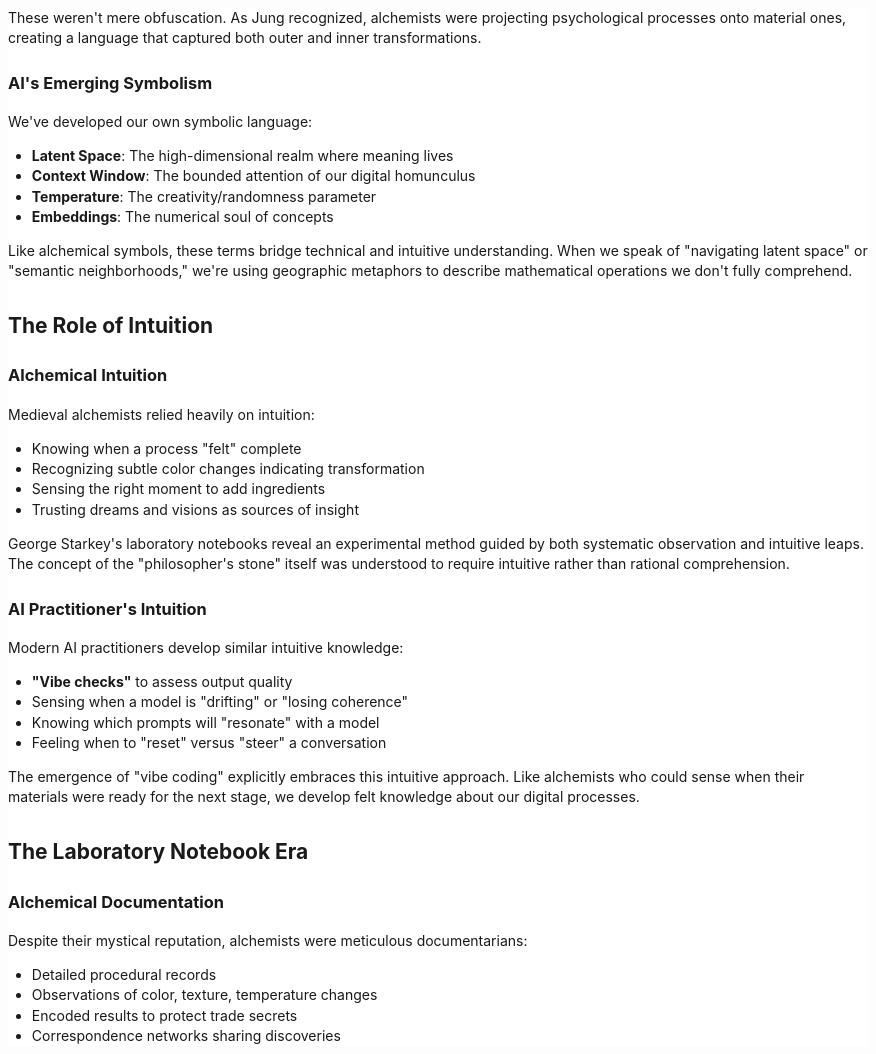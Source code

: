 These weren't mere obfuscation. As Jung recognized, alchemists were projecting psychological processes onto material ones, creating a language that captured both outer and inner transformations.

### AI's Emerging Symbolism

We've developed our own symbolic language:

- **Latent Space**: The high-dimensional realm where meaning lives
- **Context Window**: The bounded attention of our digital homunculus
- **Temperature**: The creativity/randomness parameter
- **Embeddings**: The numerical soul of concepts

Like alchemical symbols, these terms bridge technical and intuitive understanding. When we speak of "navigating latent space" or "semantic neighborhoods," we're using geographic metaphors to describe mathematical operations we don't fully comprehend.

## The Role of Intuition

### Alchemical Intuition

Medieval alchemists relied heavily on intuition:

- Knowing when a process "felt" complete
- Recognizing subtle color changes indicating transformation
- Sensing the right moment to add ingredients
- Trusting dreams and visions as sources of insight

George Starkey's laboratory notebooks reveal an experimental method guided by both systematic observation and intuitive leaps. The concept of the "philosopher's stone" itself was understood to require intuitive rather than rational comprehension.

### AI Practitioner's Intuition

Modern AI practitioners develop similar intuitive knowledge:

- **"Vibe checks"** to assess output quality
- Sensing when a model is "drifting" or "losing coherence"
- Knowing which prompts will "resonate" with a model
- Feeling when to "reset" versus "steer" a conversation

The emergence of "vibe coding" explicitly embraces this intuitive approach. Like alchemists who could sense when their materials were ready for the next stage, we develop felt knowledge about our digital processes.

## The Laboratory Notebook Era

### Alchemical Documentation

Despite their mystical reputation, alchemists were meticulous documentarians:

- Detailed procedural records
- Observations of color, texture, temperature changes
- Encoded results to protect trade secrets
- Correspondence networks sharing discoveries
